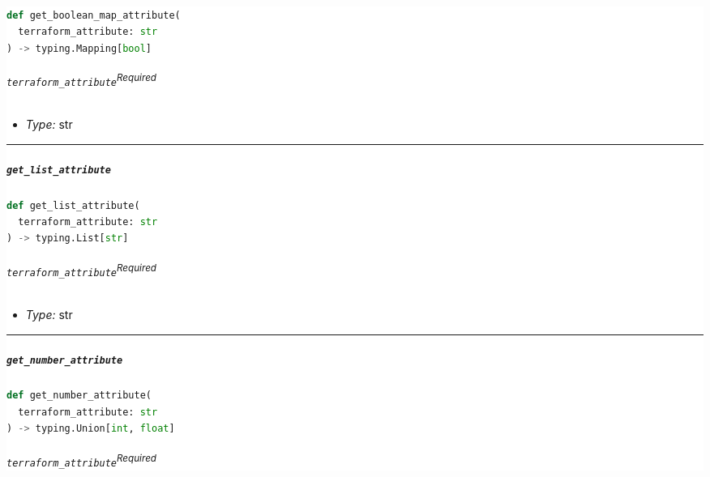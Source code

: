 ```python
def get_boolean_map_attribute(
  terraform_attribute: str
) -> typing.Mapping[bool]
```

###### `terraform_attribute`<sup>Required</sup> <a name="terraform_attribute" id="rhizo-co-terraform-provider-oci.dataOciDatabaseAutonomousExadataInfrastructureOcpu.DataOciDatabaseAutonomousExadataInfrastructureOcpuByWorkloadTypeOutputReference.getBooleanMapAttribute.parameter.terraformAttribute"></a>

- *Type:* str

---

##### `get_list_attribute` <a name="get_list_attribute" id="rhizo-co-terraform-provider-oci.dataOciDatabaseAutonomousExadataInfrastructureOcpu.DataOciDatabaseAutonomousExadataInfrastructureOcpuByWorkloadTypeOutputReference.getListAttribute"></a>

```python
def get_list_attribute(
  terraform_attribute: str
) -> typing.List[str]
```

###### `terraform_attribute`<sup>Required</sup> <a name="terraform_attribute" id="rhizo-co-terraform-provider-oci.dataOciDatabaseAutonomousExadataInfrastructureOcpu.DataOciDatabaseAutonomousExadataInfrastructureOcpuByWorkloadTypeOutputReference.getListAttribute.parameter.terraformAttribute"></a>

- *Type:* str

---

##### `get_number_attribute` <a name="get_number_attribute" id="rhizo-co-terraform-provider-oci.dataOciDatabaseAutonomousExadataInfrastructureOcpu.DataOciDatabaseAutonomousExadataInfrastructureOcpuByWorkloadTypeOutputReference.getNumberAttribute"></a>

```python
def get_number_attribute(
  terraform_attribute: str
) -> typing.Union[int, float]
```

###### `terraform_attribute`<sup>Required</sup> <a name="terraform_attribute" id="rhizo-co-terraform-provider-oci.dataOciDatabaseAutonomousExadataInfrastructureOcpu.DataOciDatabaseAutonomousExadataInfrastructureOcpuByWorkloadTypeOutputReference.getNumberAttribute.parameter.terraformAttribute"></a>
